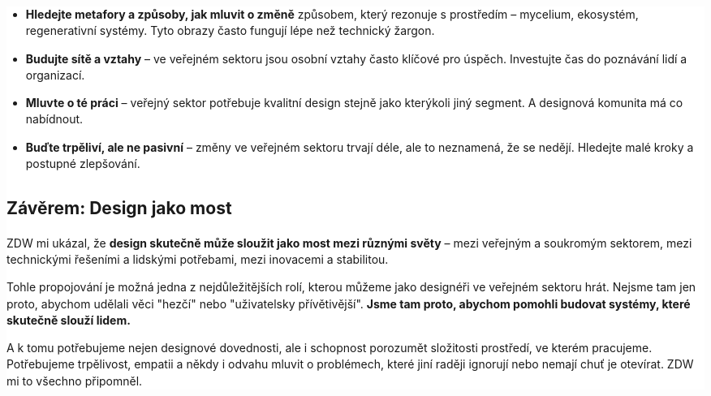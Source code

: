 - **Hledejte metafory a způsoby, jak mluvit o změně** způsobem, který rezonuje s prostředím – mycelium, ekosystém, regenerativní systémy. Tyto obrazy často fungují lépe než technický žargon.

- **Budujte sítě a vztahy** – ve veřejném sektoru jsou osobní vztahy často klíčové pro úspěch. Investujte čas do poznávání lidí a organizací.

- **Mluvte o té práci** – veřejný sektor potřebuje kvalitní design stejně jako kterýkoli jiný segment. A designová komunita má co nabídnout.

- **Buďte trpěliví, ale ne pasivní** – změny ve veřejném sektoru trvají déle, ale to neznamená, že se nedějí. Hledejte malé kroky a postupné zlepšování.

## Závěrem: Design jako most

ZDW mi ukázal, že **design skutečně může sloužit jako most mezi různými světy** – mezi veřejným a soukromým sektorem, mezi technickými řešeními a lidskými potřebami, mezi inovacemi a stabilitou.

Tohle propojování je možná jedna z nejdůležitějších rolí, kterou můžeme jako designéři ve veřejném sektoru hrát. Nejsme tam jen proto, abychom udělali věci "hezčí" nebo "uživatelsky přívětivější". **Jsme tam proto, abychom pomohli budovat systémy, které skutečně slouží lidem.**

A k tomu potřebujeme nejen designové dovednosti, ale i schopnost porozumět složitosti prostředí, ve kterém pracujeme. Potřebujeme trpělivost, empatii a někdy i odvahu mluvit o problémech, které jiní raději ignorují nebo nemají chuť je otevírat. ZDW mi to všechno připomněl.